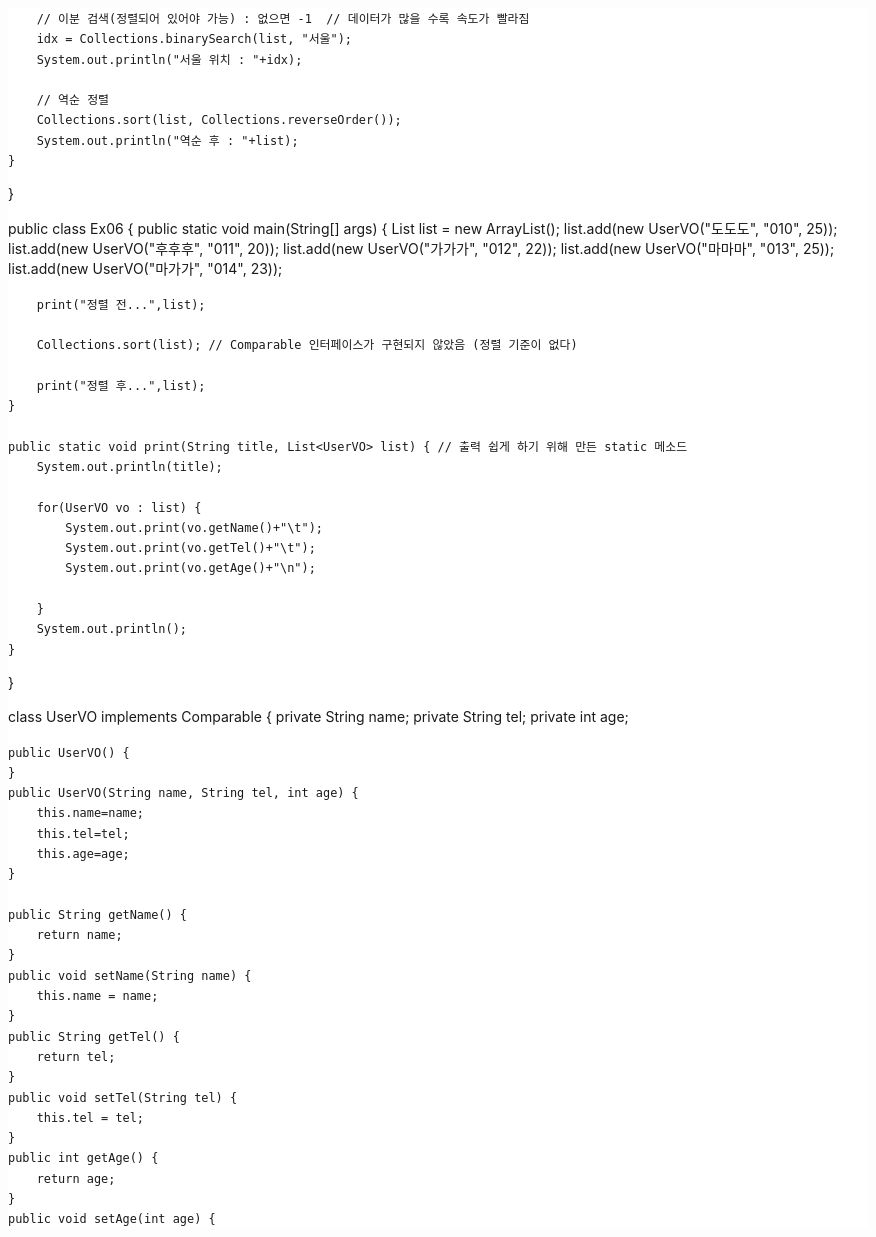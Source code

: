 		// 이분 검색(정렬되어 있어야 가능) : 없으면 -1  // 데이터가 많을 수록 속도가 빨라짐 
		idx = Collections.binarySearch(list, "서울");
		System.out.println("서울 위치 : "+idx);
		
		// 역순 정렬
		Collections.sort(list, Collections.reverseOrder());
		System.out.println("역순 후 : "+list);
	}
}

public class Ex06 {
	public static void main(String[] args) {
		List<UserVO> list = new ArrayList<UserVO>();
		list.add(new UserVO("도도도", "010", 25));
		list.add(new UserVO("후후후", "011", 20)); 
		list.add(new UserVO("가가가", "012", 22)); 
		list.add(new UserVO("마마마", "013", 25)); 
		list.add(new UserVO("마가가", "014", 23)); 	
		
		print("정렬 전...",list);
	
		Collections.sort(list); // Comparable 인터페이스가 구현되지 않았음 (정렬 기준이 없다)
		
		print("정렬 후...",list);		
	}
	
	public static void print(String title, List<UserVO> list) { // 출력 쉽게 하기 위해 만든 static 메소드
		System.out.println(title);
		
		for(UserVO vo : list) {
			System.out.print(vo.getName()+"\t");
			System.out.print(vo.getTel()+"\t");
			System.out.print(vo.getAge()+"\n");
			
		}
		System.out.println();
	}
}

class UserVO implements Comparable<UserVO> { 
	private String name;
	private String tel;
	private int age;
	
	public UserVO() {
	}	
	public UserVO(String name, String tel, int age) {
		this.name=name;
		this.tel=tel;
		this.age=age;
	}
	
	public String getName() {
		return name;
	}
	public void setName(String name) {
		this.name = name;
	}
	public String getTel() {
		return tel;
	}
	public void setTel(String tel) {
		this.tel = tel;
	}
	public int getAge() {
		return age;
	}
	public void setAge(int age) {